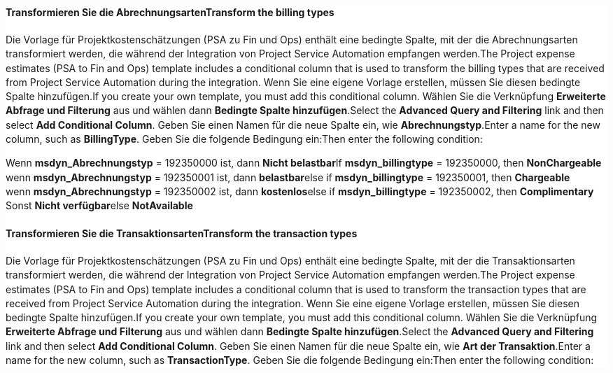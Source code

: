 #### <a name="transform-the-billing-types"></a><span data-ttu-id="d6ec4-196">Transformieren Sie die Abrechnungsarten</span><span class="sxs-lookup"><span data-stu-id="d6ec4-196">Transform the billing types</span></span>

<span data-ttu-id="d6ec4-197">Die Vorlage für Projektkostenschätzungen (PSA zu Fin und Ops) enthält eine bedingte Spalte, mit der die Abrechnungsarten transformiert werden, die während der Integration von Project Service Automation empfangen werden.</span><span class="sxs-lookup"><span data-stu-id="d6ec4-197">The Project expense estimates (PSA to Fin and Ops) template includes a conditional column that is used to transform the billing types that are received from Project Service Automation during the integration.</span></span> <span data-ttu-id="d6ec4-198">Wenn Sie eine eigene Vorlage erstellen, müssen Sie diesen bedingte Spalte hinzufügen.</span><span class="sxs-lookup"><span data-stu-id="d6ec4-198">If you create your own template, you must add this conditional column.</span></span> <span data-ttu-id="d6ec4-199">Wählen Sie die Verknüpfung **Erweiterte Abfrage und Filterung** aus und wählen dann **Bedingte Spalte hinzufügen**.</span><span class="sxs-lookup"><span data-stu-id="d6ec4-199">Select the **Advanced Query and Filtering** link and then select **Add Conditional Column**.</span></span> <span data-ttu-id="d6ec4-200">Geben Sie einen Namen für die neue Spalte ein, wie **Abrechnungstyp**.</span><span class="sxs-lookup"><span data-stu-id="d6ec4-200">Enter a name for the new column, such as **BillingType**.</span></span> <span data-ttu-id="d6ec4-201">Geben Sie die folgende Bedingung ein:</span><span class="sxs-lookup"><span data-stu-id="d6ec4-201">Then enter the following condition:</span></span>

<span data-ttu-id="d6ec4-202">Wenn **msdyn\_Abrechnungstyp** = 192350000 ist, dann **Nicht belastbar**</span><span class="sxs-lookup"><span data-stu-id="d6ec4-202">If **msdyn\_billingtype** = 192350000, then **NonChargeable**</span></span>  
<span data-ttu-id="d6ec4-203">wenn **msdyn\_Abrechnungstyp** = 192350001 ist, dann **belastbar**</span><span class="sxs-lookup"><span data-stu-id="d6ec4-203">else if **msdyn\_billingtype** = 192350001, then **Chargeable**</span></span>  
<span data-ttu-id="d6ec4-204">wenn **msdyn\_Abrechnungstyp** = 192350002 ist, dann **kostenlos**</span><span class="sxs-lookup"><span data-stu-id="d6ec4-204">else if **msdyn\_billingtype** = 192350002, then **Complimentary**</span></span>  
<span data-ttu-id="d6ec4-205">Sonst **Nicht verfügbar**</span><span class="sxs-lookup"><span data-stu-id="d6ec4-205">else **NotAvailable**</span></span>

#### <a name="transform-the-transaction-types"></a><span data-ttu-id="d6ec4-206">Transformieren Sie die Transaktionsarten</span><span class="sxs-lookup"><span data-stu-id="d6ec4-206">Transform the transaction types</span></span>

<span data-ttu-id="d6ec4-207">Die Vorlage für Projektkostenschätzungen (PSA zu Fin und Ops) enthält eine bedingte Spalte, mit der die Transaktionsarten transformiert werden, die während der Integration von Project Service Automation empfangen werden.</span><span class="sxs-lookup"><span data-stu-id="d6ec4-207">The Project expense estimates (PSA to Fin and Ops) template includes a conditional column that is used to transform the transaction types that are received from Project Service Automation during the integration.</span></span> <span data-ttu-id="d6ec4-208">Wenn Sie eine eigene Vorlage erstellen, müssen Sie diesen bedingte Spalte hinzufügen.</span><span class="sxs-lookup"><span data-stu-id="d6ec4-208">If you create your own template, you must add this conditional column.</span></span> <span data-ttu-id="d6ec4-209">Wählen Sie die Verknüpfung **Erweiterte Abfrage und Filterung** aus und wählen dann **Bedingte Spalte hinzufügen**.</span><span class="sxs-lookup"><span data-stu-id="d6ec4-209">Select the **Advanced Query and Filtering** link and then select **Add Conditional Column**.</span></span> <span data-ttu-id="d6ec4-210">Geben Sie einen Namen für die neue Spalte ein, wie **Art der Transaktion**.</span><span class="sxs-lookup"><span data-stu-id="d6ec4-210">Enter a name for the new column, such as **TransactionType**.</span></span> <span data-ttu-id="d6ec4-211">Geben Sie die folgende Bedingung ein:</span><span class="sxs-lookup"><span data-stu-id="d6ec4-211">Then enter the following condition:</span></span>
